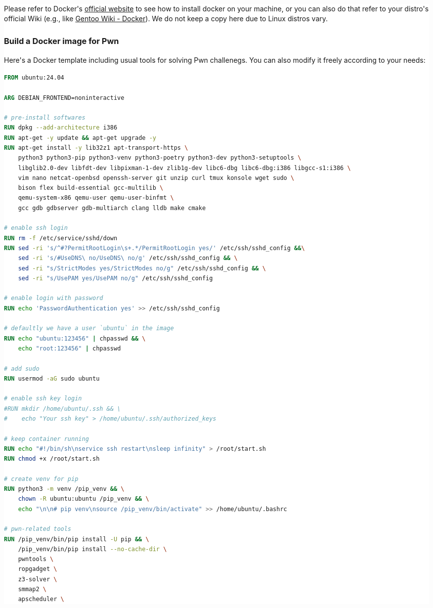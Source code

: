 Please refer to Docker's [official website](https://docs.docker.com/engine/install/) to see how to install docker on your machine, or you can also do that refer to your distro's official Wiki (e.g., like [Gentoo Wiki - Docker](https://wiki.gentoo.org/wiki/Docker)). We do not keep a copy here due to Linux distros vary.

### Build a Docker image for Pwn

Here's a Docker template including usual tools for solving Pwn challenegs. You can also modify it freely according to your needs:

```dockerfile
FROM ubuntu:24.04

ARG DEBIAN_FRONTEND=noninteractive

# pre-install softwares
RUN dpkg --add-architecture i386
RUN apt-get -y update && apt-get upgrade -y
RUN apt-get install -y lib32z1 apt-transport-https \
    python3 python3-pip python3-venv python3-poetry python3-dev python3-setuptools \
    libglib2.0-dev libfdt-dev libpixman-1-dev zlib1g-dev libc6-dbg libc6-dbg:i386 libgcc-s1:i386 \
    vim nano netcat-openbsd openssh-server git unzip curl tmux konsole wget sudo \
    bison flex build-essential gcc-multilib \
    qemu-system-x86 qemu-user qemu-user-binfmt \
    gcc gdb gdbserver gdb-multiarch clang lldb make cmake

# enable ssh login
RUN rm -f /etc/service/sshd/down
RUN sed -ri 's/^#?PermitRootLogin\s+.*/PermitRootLogin yes/' /etc/ssh/sshd_config &&\
    sed -ri 's/#UseDNS\ no/UseDNS\ no/g' /etc/ssh/sshd_config && \
    sed -ri "s/StrictModes yes/StrictModes no/g" /etc/ssh/sshd_config && \
    sed -ri "s/UsePAM yes/UsePAM no/g" /etc/ssh/sshd_config

# enable login with password
RUN echo 'PasswordAuthentication yes' >> /etc/ssh/sshd_config

# defaultly we have a user `ubuntu` in the image
RUN echo "ubuntu:123456" | chpasswd && \
    echo "root:123456" | chpasswd

# add sudo
RUN usermod -aG sudo ubuntu

# enable ssh key login
#RUN mkdir /home/ubuntu/.ssh && \
#    echo "Your ssh key" > /home/ubuntu/.ssh/authorized_keys

# keep container running
RUN echo "#!/bin/sh\nservice ssh restart\nsleep infinity" > /root/start.sh
RUN chmod +x /root/start.sh

# create venv for pip
RUN python3 -m venv /pip_venv && \
    chown -R ubuntu:ubuntu /pip_venv && \
    echo "\n\n# pip venv\nsource /pip_venv/bin/activate" >> /home/ubuntu/.bashrc

# pwn-related tools
RUN /pip_venv/bin/pip install -U pip && \
    /pip_venv/bin/pip install --no-cache-dir \
    pwntools \
    ropgadget \
    z3-solver \
    smmap2 \
    apscheduler \
```